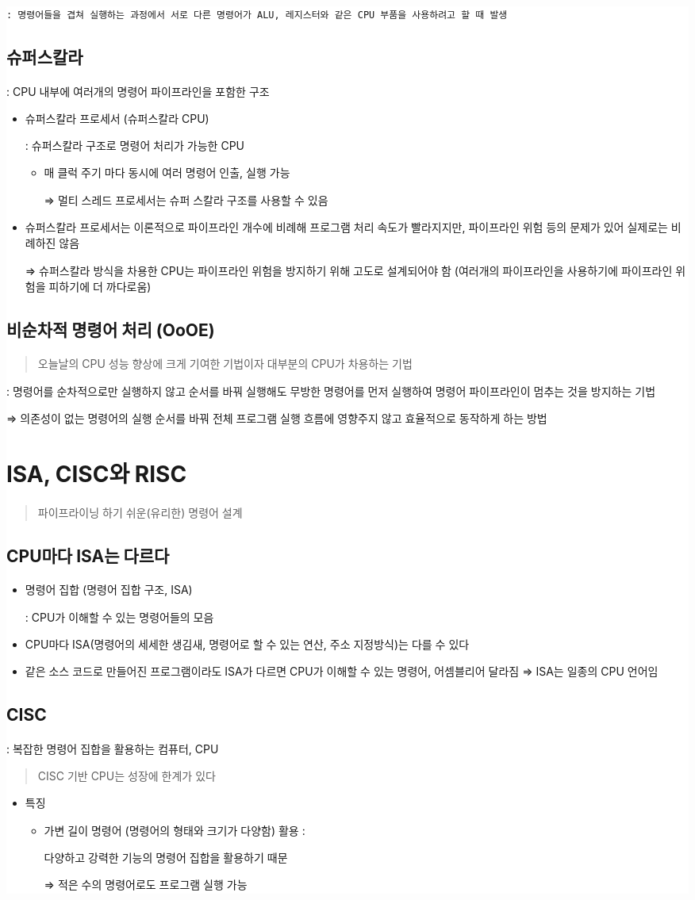     : 명령어들을 겹쳐 실행하는 과정에서 서로 다른 명령어가 ALU, 레지스터와 같은 CPU 부품을 사용하려고 할 때 발생
    

## 슈퍼스칼라

: CPU 내부에 여러개의 명령어 파이프라인을 포함한 구조

- 슈퍼스칼라 프로세서 (슈퍼스칼라 CPU)
    
    : 슈퍼스칼라 구조로 명령어 처리가 가능한 CPU
    
    - 매 클럭 주기 마다 동시에 여러 명령어 인출, 실행 가능
        
        ⇒ 멀티 스레드 프로세서는 슈퍼 스칼라 구조를 사용할 수 있음
        
- 슈퍼스칼라 프로세서는 이론적으로 파이프라인 개수에 비례해 프로그램 처리 속도가 빨라지지만, 파이프라인 위험 등의 문제가 있어 실제로는 비례하진 않음
    
    ⇒ 슈퍼스칼라 방식을 차용한 CPU는 파이프라인 위험을 방지하기 위해 고도로 설계되어야 함
    (여러개의 파이프라인을 사용하기에 파이프라인 위험을 피하기에 더 까다로움)
    

## 비순차적 명령어 처리 (OoOE)

> 오늘날의 CPU 성능 향상에 크게 기여한 기법이자 대부분의 CPU가 차용하는 기법
> 

: 명령어를 순차적으로만 실행하지 않고 순서를 바꿔 실행해도 무방한 명령어를 먼저 실행하여 명령어 파이프라인이 멈추는 것을 방지하는 기법

⇒ 의존성이 없는 명령어의 실행 순서를 바꿔 전체 프로그램 실행 흐름에 영향주지 않고 효율적으로 동작하게 하는 방법

# ISA, CISC와 RISC

> 파이프라이닝 하기 쉬운(유리한) 명령어 설계
> 

## CPU마다 ISA는 다르다

- 명령어 집합 (명령어 집합 구조, ISA)
    
    : CPU가 이해할 수 있는 명령어들의 모음
    
- CPU마다 ISA(명령어의 세세한 생김새, 명령어로 할 수 있는 연산, 주소 지정방식)는 다를 수 있다
- 같은 소스 코드로 만들어진 프로그램이라도 ISA가 다르면 CPU가 이해할 수 있는 명령어, 어셈블리어 달라짐 ⇒ ISA는 일종의 CPU 언어임

## CISC

: 복잡한 명령어 집합을 활용하는 컴퓨터, CPU

> CISC 기반 CPU는 성장에 한계가 있다
> 
- 특징
    - 가변 길이 명령어 (명령어의 형태와 크기가 다양함) 활용 :
        
        다양하고 강력한 기능의 명령어 집합을 활용하기 때문
        
        ⇒ 적은 수의 명령어로도 프로그램 실행 가능
        